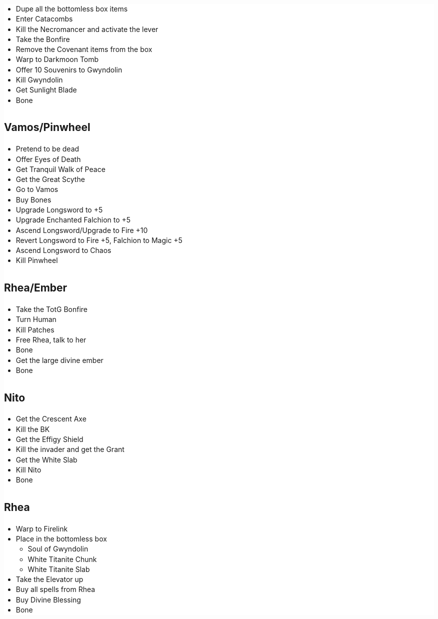 - Dupe all the bottomless box items
- Enter Catacombs
- Kill the Necromancer and activate the lever
- Take the Bonfire
- Remove the Covenant items from the box
- Warp to Darkmoon Tomb
- Offer 10 Souvenirs to Gwyndolin
- Kill Gwyndolin
- Get Sunlight Blade
- Bone

## Vamos/Pinwheel

- Pretend to be dead
- Offer Eyes of Death
- Get Tranquil Walk of Peace
- Get the Great Scythe
- Go to Vamos
- Buy Bones
- Upgrade Longsword to +5
- Upgrade Enchanted Falchion to +5
- Ascend Longsword/Upgrade to Fire +10
- Revert Longsword to Fire +5, Falchion to Magic +5
- Ascend Longsword to Chaos
- Kill Pinwheel

## Rhea/Ember

- Take the TotG Bonfire
- Turn Human
- Kill Patches
- Free Rhea, talk to her
- Bone
- Get the large divine ember
- Bone

## Nito

- Get the Crescent Axe
- Kill the BK
- Get the Effigy Shield
- Kill the invader and get the Grant
- Get the White Slab
- Kill Nito
- Bone

## Rhea

- Warp to Firelink
- Place in the bottomless box
  - Soul of Gwyndolin
  - White Titanite Chunk
  - White Titanite Slab
- Take the Elevator up
- Buy all spells from Rhea
- Buy Divine Blessing
- Bone
